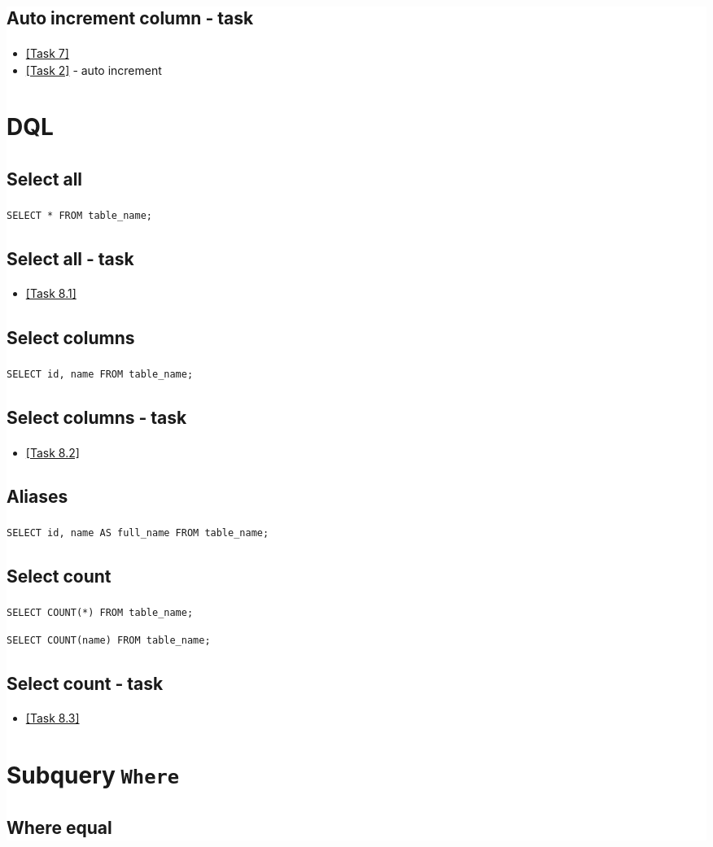 ## Auto increment column - task 

* <a href="databases-2-tasks.html#/zadanie-7" target="_blank">[Task 7]</a>
* <a href="databases-2-tasks.html#/zadanie-2" target="_blank">[Task 2]</a> - auto increment


# DQL

## Select all
```
SELECT * FROM table_name;
```

## Select all - task
* <a href="databases-2-tasks.html#/zadanie-8.1" target="_blank">[Task 8.1]</a>

## Select columns
```
SELECT id, name FROM table_name;
```

## Select columns - task
* <a href="databases-2-tasks.html#/zadanie-8.2" target="_blank">[Task 8.2]</a>


## Aliases
```
SELECT id, name AS full_name FROM table_name;
```

## Select count

```
SELECT COUNT(*) FROM table_name;
```

```
SELECT COUNT(name) FROM table_name;
```

## Select count - task
* <a href="databases-2-tasks.html#/zadanie-8.3" target="_blank">[Task 8.3]</a>


# Subquery `Where`
 
## Where equal
